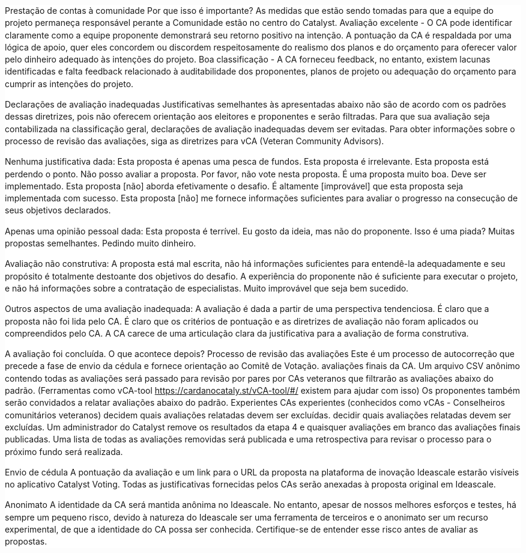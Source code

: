 Prestação de contas à comunidade Por que isso é importante? As medidas que estão sendo tomadas para que a equipe do projeto permaneça responsável perante a Comunidade estão no centro do Catalyst. Avaliação excelente - O CA pode identificar claramente como a equipe proponente demonstrará seu retorno positivo na intenção. A pontuação da CA é respaldada por uma lógica de apoio, quer eles concordem ou discordem respeitosamente do realismo dos planos e do orçamento para oferecer valor pelo dinheiro adequado às intenções do projeto. Boa classificação - A CA forneceu feedback, no entanto, existem lacunas identificadas e falta feedback relacionado à auditabilidade dos proponentes, planos de projeto ou adequação do orçamento para cumprir as intenções do projeto.

Declarações de avaliação inadequadas Justificativas semelhantes às apresentadas abaixo não são de acordo com os padrões dessas diretrizes, pois não oferecem orientação aos eleitores e proponentes e serão filtradas. Para que sua avaliação seja contabilizada na classificação geral, declarações de avaliação inadequadas devem ser evitadas. Para obter informações sobre o processo de revisão das avaliações, siga as diretrizes para vCA (Veteran Community Advisors).

Nenhuma justificativa dada: Esta proposta é apenas uma pesca de fundos. Esta proposta é irrelevante. Esta proposta está perdendo o ponto. Não posso avaliar a proposta. Por favor, não vote nesta proposta. É uma proposta muito boa. Deve ser implementado. Esta proposta \[não] aborda efetivamente o desafio. É altamente \[improvável] que esta proposta seja implementada com sucesso. Esta proposta \[não] me fornece informações suficientes para avaliar o progresso na consecução de seus objetivos declarados.

Apenas uma opinião pessoal dada: Esta proposta é terrível. Eu gosto da ideia, mas não do proponente. Isso é uma piada? Muitas propostas semelhantes. Pedindo muito dinheiro.

Avaliação não construtiva: A proposta está mal escrita, não há informações suficientes para entendê-la adequadamente e seu propósito é totalmente destoante dos objetivos do desafio. A experiência do proponente não é suficiente para executar o projeto, e não há informações sobre a contratação de especialistas. Muito improvável que seja bem sucedido.

Outros aspectos de uma avaliação inadequada: A avaliação é dada a partir de uma perspectiva tendenciosa. É claro que a proposta não foi lida pelo CA. É claro que os critérios de pontuação e as diretrizes de avaliação não foram aplicados ou compreendidos pelo CA. A CA carece de uma articulação clara da justificativa para a avaliação de forma construtiva.

A avaliação foi concluída. O que acontece depois? Processo de revisão das avaliações Este é um processo de autocorreção que precede a fase de envio da cédula e fornece orientação ao Comitê de Votação. avaliações finais da CA. Um arquivo CSV anônimo contendo todas as avaliações será passado para revisão por pares por CAs veteranos que filtrarão as avaliações abaixo do padrão. (Ferramentas como vCA-tool https://cardanocataly.st/vCA-tool/#/ existem para ajudar com isso) Os proponentes também serão convidados a relatar avaliações abaixo do padrão. Experientes CAs experientes (conhecidos como vCAs - Conselheiros comunitários veteranos) decidem quais avaliações relatadas devem ser excluídas. decidir quais avaliações relatadas devem ser excluídas. Um administrador do Catalyst remove os resultados da etapa 4 e quaisquer avaliações em branco das avaliações finais publicadas. Uma lista de todas as avaliações removidas será publicada e uma retrospectiva para revisar o processo para o próximo fundo será realizada.

Envio de cédula A pontuação da avaliação e um link para o URL da proposta na plataforma de inovação Ideascale estarão visíveis no aplicativo Catalyst Voting. Todas as justificativas fornecidas pelos CAs serão anexadas à proposta original em Ideascale.

Anonimato A identidade da CA será mantida anônima no Ideascale. No entanto, apesar de nossos melhores esforços e testes, há sempre um pequeno risco, devido à natureza do Ideascale ser uma ferramenta de terceiros e o anonimato ser um recurso experimental, de que a identidade do CA possa ser conhecida. Certifique-se de entender esse risco antes de avaliar as propostas.

